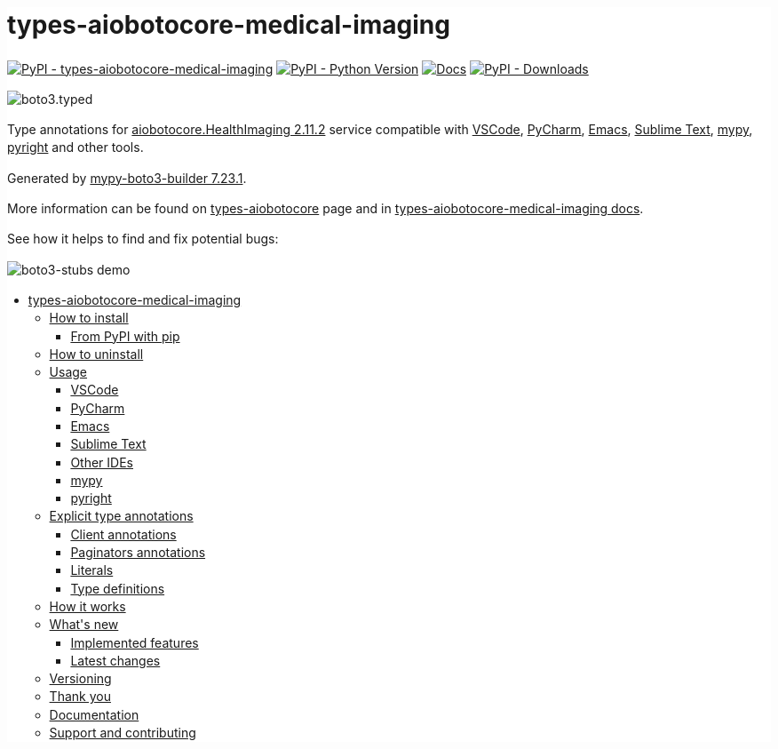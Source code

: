 <a id="types-aiobotocore-medical-imaging"></a>

# types-aiobotocore-medical-imaging

[![PyPI - types-aiobotocore-medical-imaging](https://img.shields.io/pypi/v/types-aiobotocore-medical-imaging.svg?color=blue)](https://pypi.org/project/types-aiobotocore-medical-imaging)
[![PyPI - Python Version](https://img.shields.io/pypi/pyversions/types-aiobotocore-medical-imaging.svg?color=blue)](https://pypi.org/project/types-aiobotocore-medical-imaging)
[![Docs](https://img.shields.io/readthedocs/types-aiobotocore.svg?color=blue)](https://youtype.github.io/types_aiobotocore_docs/types_aiobotocore_medical_imaging/)
[![PyPI - Downloads](https://static.pepy.tech/badge/types-aiobotocore-medical-imaging)](https://pepy.tech/project/types-aiobotocore-medical-imaging)

![boto3.typed](https://github.com/youtype/mypy_boto3_builder/raw/main/logo.png)

Type annotations for
[aiobotocore.HealthImaging 2.11.2](https://boto3.amazonaws.com/v1/documentation/api/latest/reference/services/medical-imaging.html#HealthImaging)
service compatible with [VSCode](https://code.visualstudio.com/),
[PyCharm](https://www.jetbrains.com/pycharm/),
[Emacs](https://www.gnu.org/software/emacs/),
[Sublime Text](https://www.sublimetext.com/),
[mypy](https://github.com/python/mypy),
[pyright](https://github.com/microsoft/pyright) and other tools.

Generated by
[mypy-boto3-builder 7.23.1](https://github.com/youtype/mypy_boto3_builder).

More information can be found on
[types-aiobotocore](https://pypi.org/project/types-aiobotocore/) page and in
[types-aiobotocore-medical-imaging docs](https://youtype.github.io/types_aiobotocore_docs/types_aiobotocore_medical_imaging/).

See how it helps to find and fix potential bugs:

![boto3-stubs demo](https://github.com/youtype/mypy_boto3_builder/raw/main/demo.gif)

- [types-aiobotocore-medical-imaging](#types-aiobotocore-medical-imaging)
  - [How to install](#how-to-install)
    - [From PyPI with pip](#from-pypi-with-pip)
  - [How to uninstall](#how-to-uninstall)
  - [Usage](#usage)
    - [VSCode](#vscode)
    - [PyCharm](#pycharm)
    - [Emacs](#emacs)
    - [Sublime Text](#sublime-text)
    - [Other IDEs](#other-ides)
    - [mypy](#mypy)
    - [pyright](#pyright)
  - [Explicit type annotations](#explicit-type-annotations)
    - [Client annotations](#client-annotations)
    - [Paginators annotations](#paginators-annotations)
    - [Literals](#literals)
    - [Type definitions](#type-definitions)
  - [How it works](#how-it-works)
  - [What's new](#what's-new)
    - [Implemented features](#implemented-features)
    - [Latest changes](#latest-changes)
  - [Versioning](#versioning)
  - [Thank you](#thank-you)
  - [Documentation](#documentation)
  - [Support and contributing](#support-and-contributing)

